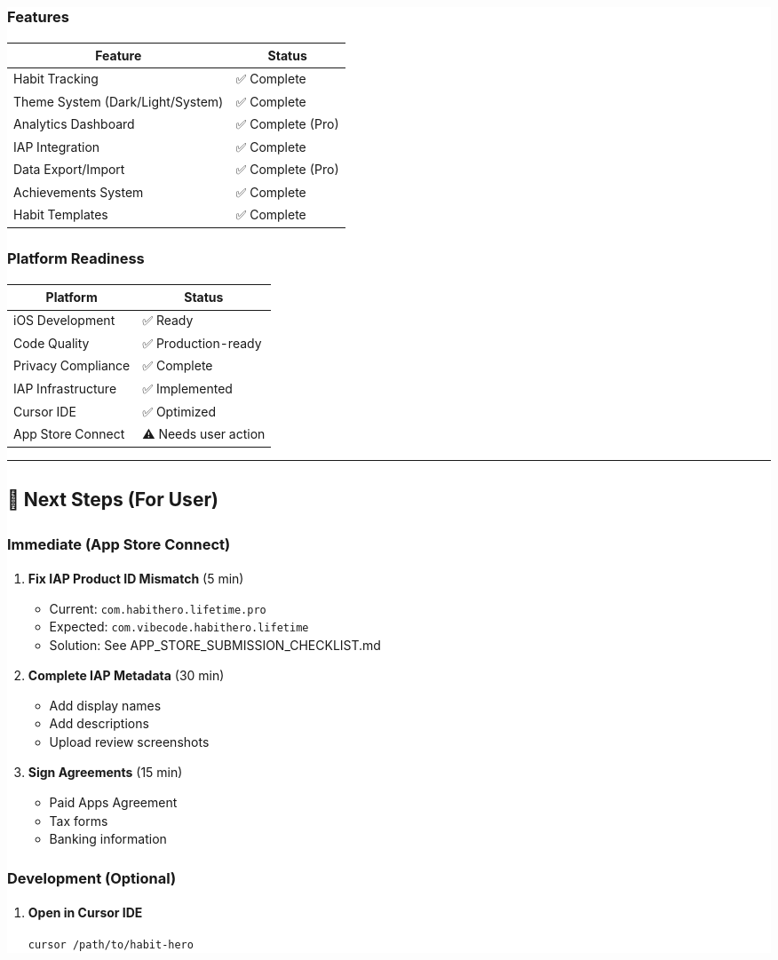 ### Features
| Feature | Status |
|---------|--------|
| Habit Tracking | ✅ Complete |
| Theme System (Dark/Light/System) | ✅ Complete |
| Analytics Dashboard | ✅ Complete (Pro) |
| IAP Integration | ✅ Complete |
| Data Export/Import | ✅ Complete (Pro) |
| Achievements System | ✅ Complete |
| Habit Templates | ✅ Complete |

### Platform Readiness
| Platform | Status |
|----------|--------|
| iOS Development | ✅ Ready |
| Code Quality | ✅ Production-ready |
| Privacy Compliance | ✅ Complete |
| IAP Infrastructure | ✅ Implemented |
| Cursor IDE | ✅ Optimized |
| App Store Connect | ⚠️ Needs user action |

---

## 🚀 Next Steps (For User)

### Immediate (App Store Connect)
1. **Fix IAP Product ID Mismatch** (5 min)
   - Current: `com.habithero.lifetime.pro`
   - Expected: `com.vibecode.habithero.lifetime`
   - Solution: See APP_STORE_SUBMISSION_CHECKLIST.md

2. **Complete IAP Metadata** (30 min)
   - Add display names
   - Add descriptions
   - Upload review screenshots

3. **Sign Agreements** (15 min)
   - Paid Apps Agreement
   - Tax forms
   - Banking information

### Development (Optional)
1. **Open in Cursor IDE**
   ```bash
   cursor /path/to/habit-hero
   ```
